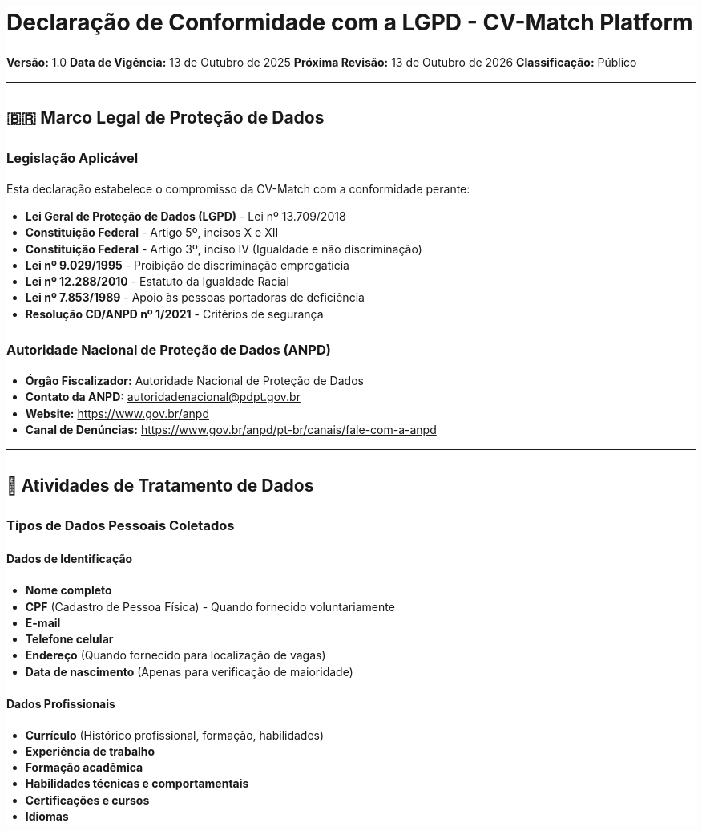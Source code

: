 # Declaração de Conformidade com a LGPD - CV-Match Platform

**Versão:** 1.0
**Data de Vigência:** 13 de Outubro de 2025
**Próxima Revisão:** 13 de Outubro de 2026
**Classificação:** Público

---

## 🇧🇷 Marco Legal de Proteção de Dados

### Legislação Aplicável

Esta declaração estabelece o compromisso da CV-Match com a conformidade perante:

- **Lei Geral de Proteção de Dados (LGPD)** - Lei nº 13.709/2018
- **Constituição Federal** - Artigo 5º, incisos X e XII
- **Constituição Federal** - Artigo 3º, inciso IV (Igualdade e não discriminação)
- **Lei nº 9.029/1995** - Proibição de discriminação empregatícia
- **Lei nº 12.288/2010** - Estatuto da Igualdade Racial
- **Lei nº 7.853/1989** - Apoio às pessoas portadoras de deficiência
- **Resolução CD/ANPD nº 1/2021** - Critérios de segurança

### Autoridade Nacional de Proteção de Dados (ANPD)

- **Órgão Fiscalizador:** Autoridade Nacional de Proteção de Dados
- **Contato da ANPD:** autoridadenacional@pdpt.gov.br
- **Website:** https://www.gov.br/anpd
- **Canal de Denúncias:** https://www.gov.br/anpd/pt-br/canais/fale-com-a-anpd

---

## 🎯 Atividades de Tratamento de Dados

### Tipos de Dados Pessoais Coletados

#### Dados de Identificação

- **Nome completo**
- **CPF** (Cadastro de Pessoa Física) - Quando fornecido voluntariamente
- **E-mail**
- **Telefone celular**
- **Endereço** (Quando fornecido para localização de vagas)
- **Data de nascimento** (Apenas para verificação de maioridade)

#### Dados Profissionais

- **Currículo** (Histórico profissional, formação, habilidades)
- **Experiência de trabalho**
- **Formação acadêmica**
- **Habilidades técnicas e comportamentais**
- **Certificações e cursos**
- **Idiomas**
